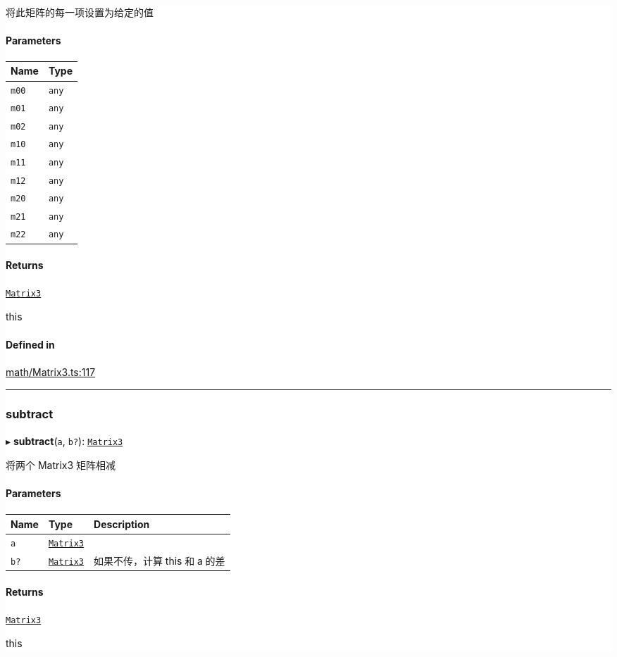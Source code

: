 将此矩阵的每一项设置为给定的值

#### Parameters

| Name | Type |
| :------ | :------ |
| `m00` | `any` |
| `m01` | `any` |
| `m02` | `any` |
| `m10` | `any` |
| `m11` | `any` |
| `m12` | `any` |
| `m20` | `any` |
| `m21` | `any` |
| `m22` | `any` |

#### Returns

[`Matrix3`](Matrix3.md)

this

#### Defined in

[math/Matrix3.ts:117](https://github.com/sakitam-gis/vis-engine/blob/master/src/math/Matrix3.ts?at&#x3D;1f0fb3d#line&#x3D;117)

___

### subtract

▸ **subtract**(`a`, `b?`): [`Matrix3`](Matrix3.md)

将两个 Matrix3 矩阵相减

#### Parameters

| Name | Type | Description |
| :------ | :------ | :------ |
| `a` | [`Matrix3`](Matrix3.md) |  |
| `b?` | [`Matrix3`](Matrix3.md) | 如果不传，计算 this 和 a 的差 |

#### Returns

[`Matrix3`](Matrix3.md)

this
